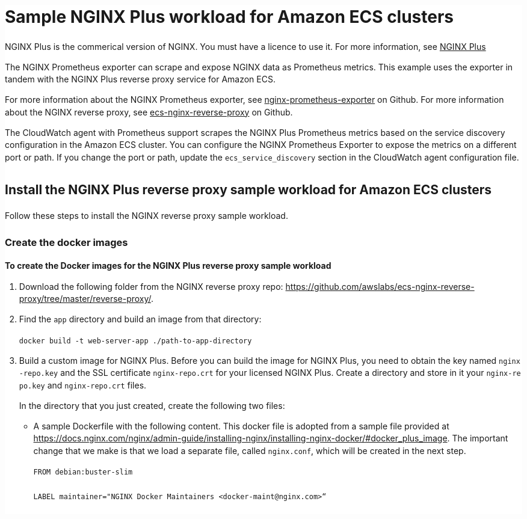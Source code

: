 # Sample NGINX Plus workload for Amazon ECS clusters<a name="ContainerInsights-Prometheus-Setup-nginx-plus-ecs"></a>

NGINX Plus is the commerical version of NGINX\. You must have a licence to use it\. For more information, see [ NGINX Plus](https://www.nginx.com/products/nginx/)

The NGINX Prometheus exporter can scrape and expose NGINX data as Prometheus metrics\. This example uses the exporter in tandem with the NGINX Plus reverse proxy service for Amazon ECS\.

For more information about the NGINX Prometheus exporter, see [ nginx\-prometheus\-exporter](https://github.com/nginxinc/nginx-prometheus-exporter) on Github\. For more information about the NGINX reverse proxy, see [ ecs\-nginx\-reverse\-proxy](https://github.com/awslabs/ecs-nginx-reverse-proxy) on Github\.

The CloudWatch agent with Prometheus support scrapes the NGINX Plus Prometheus metrics based on the service discovery configuration in the Amazon ECS cluster\. You can configure the NGINX Prometheus Exporter to expose the metrics on a different port or path\. If you change the port or path, update the `ecs_service_discovery` section in the CloudWatch agent configuration file\.

## Install the NGINX Plus reverse proxy sample workload for Amazon ECS clusters<a name="ContainerInsights-Prometheus-nginx-plus-ecs-setup"></a>

Follow these steps to install the NGINX reverse proxy sample workload\.

### Create the docker images<a name="ContainerInsights-Prometheus-nginx-plus-ecs-setup-docker"></a>

**To create the Docker images for the NGINX Plus reverse proxy sample workload**

1. Download the following folder from the NGINX reverse proxy repo: [ https://github\.com/awslabs/ecs\-nginx\-reverse\-proxy/tree/master/reverse\-proxy/](https://github.com/awslabs/ecs-nginx-reverse-proxy/tree/master/reverse-proxy/)\.

1. Find the `app` directory and build an image from that directory:

   ```
   docker build -t web-server-app ./path-to-app-directory
   ```

1. Build a custom image for NGINX Plus\. Before you can build the image for NGINX Plus, you need to obtain the key named `nginx-repo.key` and the SSL certificate `nginx-repo.crt` for your licensed NGINX Plus\. Create a directory and store in it your `nginx-repo.key` and `nginx-repo.crt` files\. 

   In the directory that you just created, create the following two files:
   + A sample Dockerfile with the following content\. This docker file is adopted from a sample file provided at [https://docs\.nginx\.com/nginx/admin\-guide/installing\-nginx/installing\-nginx\-docker/\#docker\_plus\_image](https://docs.nginx.com/nginx/admin-guide/installing-nginx/installing-nginx-docker/#docker_plus_image)\. The important change that we make is that we load a separate file, called `nginx.conf`, which will be created in the next step\.

     ```
     FROM debian:buster-slim
     
     LABEL maintainer="NGINX Docker Maintainers <docker-maint@nginx.com>“
     